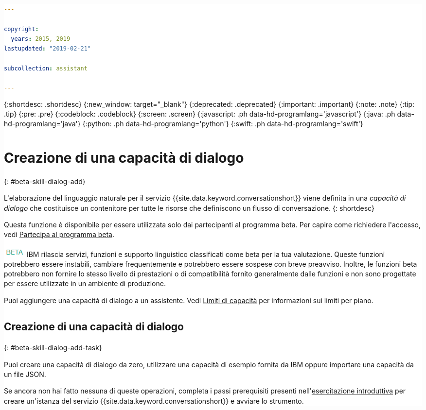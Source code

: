 ```yaml
---

copyright:
  years: 2015, 2019
lastupdated: "2019-02-21"

subcollection: assistant

---
```


{:shortdesc: .shortdesc}
{:new_window: target="_blank"}
{:deprecated: .deprecated}
{:important: .important}
{:note: .note}
{:tip: .tip}
{:pre: .pre}
{:codeblock: .codeblock}
{:screen: .screen}
{:javascript: .ph data-hd-programlang='javascript'}
{:java: .ph data-hd-programlang='java'}
{:python: .ph data-hd-programlang='python'}
{:swift: .ph data-hd-programlang='swift'}

# Creazione di una capacità di dialogo
{: #beta-skill-dialog-add}

L'elaborazione del linguaggio naturale per il servizio {{site.data.keyword.conversationshort}} viene definita in una *capacità di dialogo* che costituisce un contenitore per tutte le risorse che definiscono un flusso di conversazione.
{: shortdesc}

Questa funzione è disponibile per essere utilizzata solo dai partecipanti al programma beta. Per capire come richiedere l'accesso, vedi [Partecipa al programma beta](/docs/services/assistant?topic=assistant-feedback#feedback-beta).

![Beta](images/beta.png) IBM rilascia servizi, funzioni e supporto linguistico classificati come beta per la tua valutazione. Queste funzioni potrebbero essere instabili, cambiare frequentemente e potrebbero essere sospese con breve preavviso. Inoltre, le funzioni beta potrebbero non fornire lo stesso livello di prestazioni o di compatibilità fornito generalmente dalle funzioni e non sono progettate per essere utilizzate in un ambiente di produzione. 

Puoi aggiungere una capacità di dialogo a un assistente. Vedi [Limiti di capacità](/docs/services/assistant?topic=assistant-skill-add#skill-add-limits) per informazioni sui limiti per piano. 

## Creazione di una capacità di dialogo
{: #beta-skill-dialog-add-task}

Puoi creare una capacità di dialogo da zero, utilizzare una capacità di esempio fornita da IBM oppure importare una capacità da un file JSON. 

Se ancora non hai fatto nessuna di queste operazioni, completa i passi prerequisiti presenti nell'[esercitazione introduttiva](/docs/services/assistant?topic=assistant-getting-started#getting-started-prerequisites) per creare un'istanza del servizio {{site.data.keyword.conversationshort}} e avviare lo strumento. 
